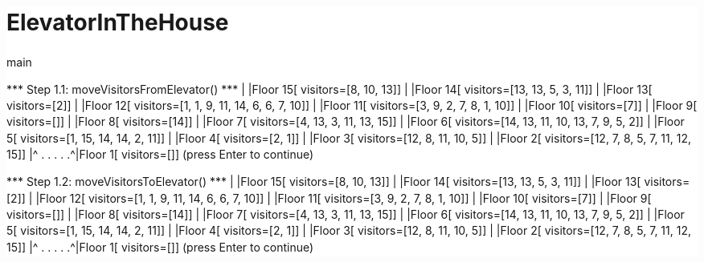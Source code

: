 # ElevatorInTheHouse
main

*** Step 1.1: moveVisitorsFromElevator() ***
|                 |Floor 15[ visitors=[8, 10, 13]]
|                 |Floor 14[ visitors=[13, 13, 5, 3, 11]]
|                 |Floor 13[ visitors=[2]]
|                 |Floor 12[ visitors=[1, 1, 9, 11, 14, 6, 6, 7, 10]]
|                 |Floor 11[ visitors=[3, 9, 2, 7, 8, 1, 10]]
|                 |Floor 10[ visitors=[7]]
|                 |Floor 9[ visitors=[]]
|                 |Floor 8[ visitors=[14]]
|                 |Floor 7[ visitors=[4, 13, 3, 11, 13, 15]]
|                 |Floor 6[ visitors=[14, 13, 11, 10, 13, 7, 9, 5, 2]]
|                 |Floor 5[ visitors=[1, 15, 14, 14, 2, 11]]
|                 |Floor 4[ visitors=[2, 1]]
|                 |Floor 3[ visitors=[12, 8, 11, 10, 5]]
|                 |Floor 2[ visitors=[12, 7, 8, 5, 7, 11, 12, 15]]
|^  .  .  .  .  .^|Floor 1[ visitors=[]]
(press Enter to continue)

*** Step 1.2: moveVisitorsToElevator() ***
|                 |Floor 15[ visitors=[8, 10, 13]]
|                 |Floor 14[ visitors=[13, 13, 5, 3, 11]]
|                 |Floor 13[ visitors=[2]]
|                 |Floor 12[ visitors=[1, 1, 9, 11, 14, 6, 6, 7, 10]]
|                 |Floor 11[ visitors=[3, 9, 2, 7, 8, 1, 10]]
|                 |Floor 10[ visitors=[7]]
|                 |Floor 9[ visitors=[]]
|                 |Floor 8[ visitors=[14]]
|                 |Floor 7[ visitors=[4, 13, 3, 11, 13, 15]]
|                 |Floor 6[ visitors=[14, 13, 11, 10, 13, 7, 9, 5, 2]]
|                 |Floor 5[ visitors=[1, 15, 14, 14, 2, 11]]
|                 |Floor 4[ visitors=[2, 1]]
|                 |Floor 3[ visitors=[12, 8, 11, 10, 5]]
|                 |Floor 2[ visitors=[12, 7, 8, 5, 7, 11, 12, 15]]
|^  .  .  .  .  .^|Floor 1[ visitors=[]]
(press Enter to continue)
